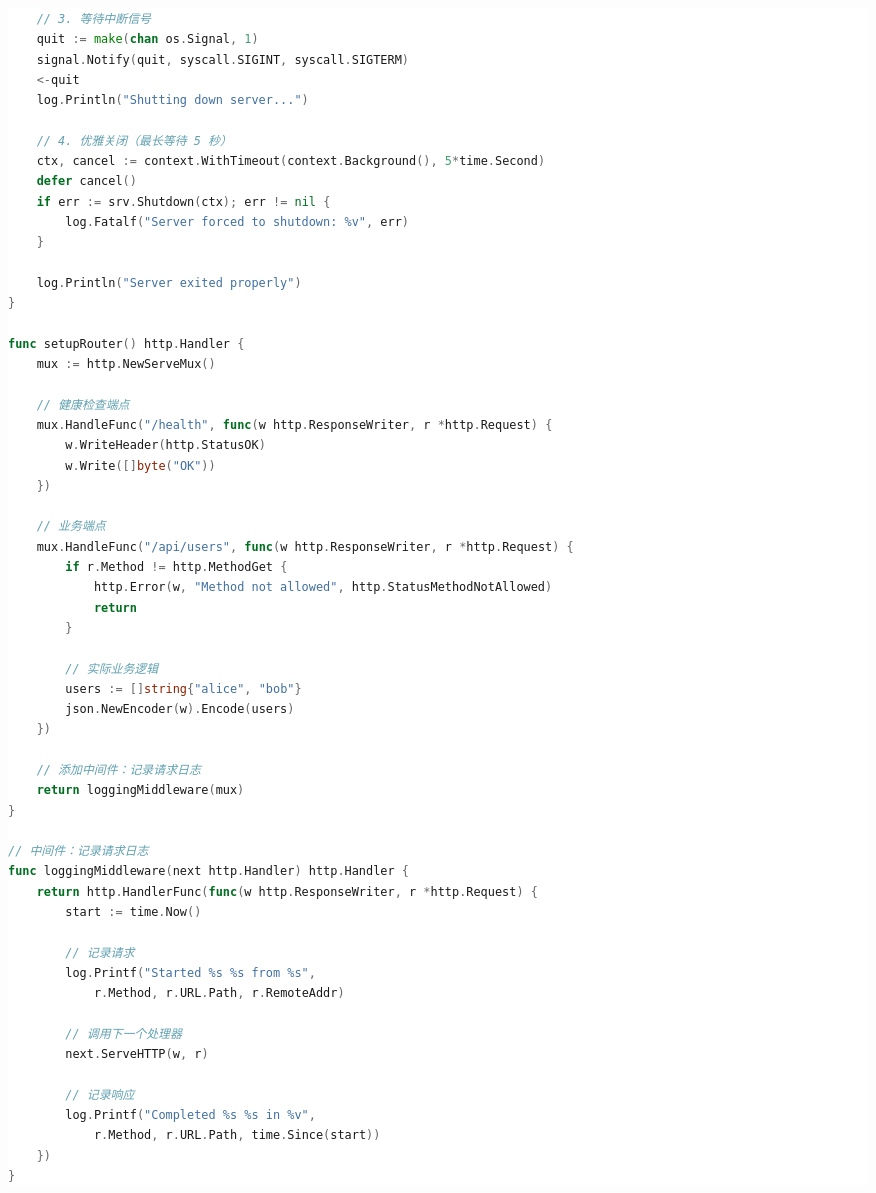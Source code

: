 ```go
    // 3. 等待中断信号
    quit := make(chan os.Signal, 1)
    signal.Notify(quit, syscall.SIGINT, syscall.SIGTERM)
    <-quit
    log.Println("Shutting down server...")

    // 4. 优雅关闭（最长等待 5 秒）
    ctx, cancel := context.WithTimeout(context.Background(), 5*time.Second)
    defer cancel()
    if err := srv.Shutdown(ctx); err != nil {
        log.Fatalf("Server forced to shutdown: %v", err)
    }
    
    log.Println("Server exited properly")
}

func setupRouter() http.Handler {
    mux := http.NewServeMux()
    
    // 健康检查端点
    mux.HandleFunc("/health", func(w http.ResponseWriter, r *http.Request) {
        w.WriteHeader(http.StatusOK)
        w.Write([]byte("OK"))
    })
    
    // 业务端点
    mux.HandleFunc("/api/users", func(w http.ResponseWriter, r *http.Request) {
        if r.Method != http.MethodGet {
            http.Error(w, "Method not allowed", http.StatusMethodNotAllowed)
            return
        }
        
        // 实际业务逻辑
        users := []string{"alice", "bob"}
        json.NewEncoder(w).Encode(users)
    })
    
    // 添加中间件：记录请求日志
    return loggingMiddleware(mux)
}

// 中间件：记录请求日志
func loggingMiddleware(next http.Handler) http.Handler {
    return http.HandlerFunc(func(w http.ResponseWriter, r *http.Request) {
        start := time.Now()
        
        // 记录请求
        log.Printf("Started %s %s from %s", 
            r.Method, r.URL.Path, r.RemoteAddr)
        
        // 调用下一个处理器
        next.ServeHTTP(w, r)
        
        // 记录响应
        log.Printf("Completed %s %s in %v", 
            r.Method, r.URL.Path, time.Since(start))
    })
}
```
